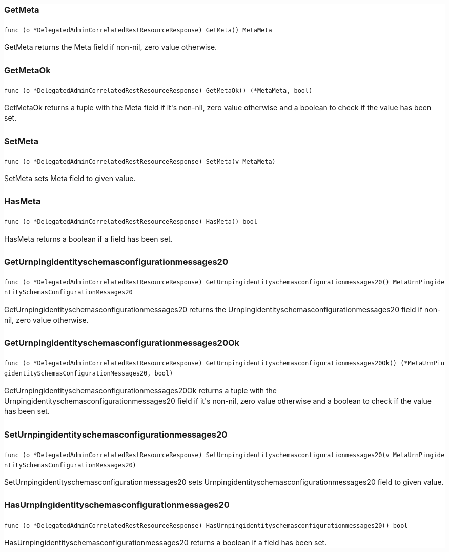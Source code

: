 ### GetMeta

`func (o *DelegatedAdminCorrelatedRestResourceResponse) GetMeta() MetaMeta`

GetMeta returns the Meta field if non-nil, zero value otherwise.

### GetMetaOk

`func (o *DelegatedAdminCorrelatedRestResourceResponse) GetMetaOk() (*MetaMeta, bool)`

GetMetaOk returns a tuple with the Meta field if it's non-nil, zero value otherwise
and a boolean to check if the value has been set.

### SetMeta

`func (o *DelegatedAdminCorrelatedRestResourceResponse) SetMeta(v MetaMeta)`

SetMeta sets Meta field to given value.

### HasMeta

`func (o *DelegatedAdminCorrelatedRestResourceResponse) HasMeta() bool`

HasMeta returns a boolean if a field has been set.

### GetUrnpingidentityschemasconfigurationmessages20

`func (o *DelegatedAdminCorrelatedRestResourceResponse) GetUrnpingidentityschemasconfigurationmessages20() MetaUrnPingidentitySchemasConfigurationMessages20`

GetUrnpingidentityschemasconfigurationmessages20 returns the Urnpingidentityschemasconfigurationmessages20 field if non-nil, zero value otherwise.

### GetUrnpingidentityschemasconfigurationmessages20Ok

`func (o *DelegatedAdminCorrelatedRestResourceResponse) GetUrnpingidentityschemasconfigurationmessages20Ok() (*MetaUrnPingidentitySchemasConfigurationMessages20, bool)`

GetUrnpingidentityschemasconfigurationmessages20Ok returns a tuple with the Urnpingidentityschemasconfigurationmessages20 field if it's non-nil, zero value otherwise
and a boolean to check if the value has been set.

### SetUrnpingidentityschemasconfigurationmessages20

`func (o *DelegatedAdminCorrelatedRestResourceResponse) SetUrnpingidentityschemasconfigurationmessages20(v MetaUrnPingidentitySchemasConfigurationMessages20)`

SetUrnpingidentityschemasconfigurationmessages20 sets Urnpingidentityschemasconfigurationmessages20 field to given value.

### HasUrnpingidentityschemasconfigurationmessages20

`func (o *DelegatedAdminCorrelatedRestResourceResponse) HasUrnpingidentityschemasconfigurationmessages20() bool`

HasUrnpingidentityschemasconfigurationmessages20 returns a boolean if a field has been set.
